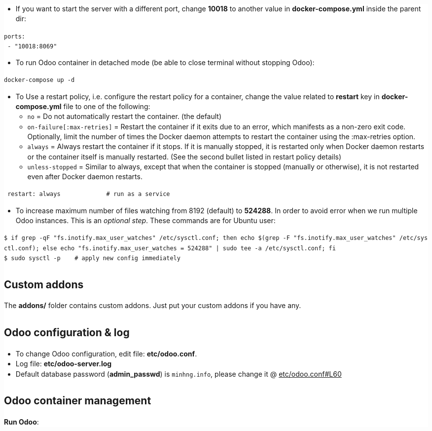 - If you want to start the server with a different port, change **10018** to another value in **docker-compose.yml** inside the parent dir:

```
ports:
 - "10018:8069"
```

- To run Odoo container in detached mode (be able to close terminal without stopping Odoo):

```
docker-compose up -d
```

- To Use a restart policy, i.e. configure the restart policy for a container, change the value related to **restart** key in **docker-compose.yml** file to one of the following:
   - `no` =	Do not automatically restart the container. (the default)
   - `on-failure[:max-retries]` =	Restart the container if it exits due to an error, which manifests as a non-zero exit code. Optionally, limit the number of times the Docker daemon attempts to restart the container using the :max-retries option.
  - `always` =	Always restart the container if it stops. If it is manually stopped, it is restarted only when Docker daemon restarts or the container itself is manually restarted. (See the second bullet listed in restart policy details)
  - `unless-stopped`	= Similar to always, except that when the container is stopped (manually or otherwise), it is not restarted even after Docker daemon restarts.
```
 restart: always             # run as a service
```

- To increase maximum number of files watching from 8192 (default) to **524288**. In order to avoid error when we run multiple Odoo instances. This is an *optional step*. These commands are for Ubuntu user:

```
$ if grep -qF "fs.inotify.max_user_watches" /etc/sysctl.conf; then echo $(grep -F "fs.inotify.max_user_watches" /etc/sysctl.conf); else echo "fs.inotify.max_user_watches = 524288" | sudo tee -a /etc/sysctl.conf; fi
$ sudo sysctl -p    # apply new config immediately
``` 

## Custom addons

The **addons/** folder contains custom addons. Just put your custom addons if you have any.

## Odoo configuration & log

* To change Odoo configuration, edit file: **etc/odoo.conf**.
* Log file: **etc/odoo-server.log**
* Default database password (**admin_passwd**) is `minhng.info`, please change it @ [etc/odoo.conf#L60](/etc/odoo.conf#L60)

## Odoo container management

**Run Odoo**:
